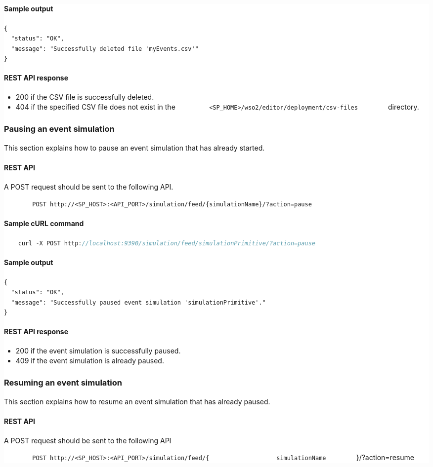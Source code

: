 #### Sample output

    {
      "status": "OK",
      "message": "Successfully deleted file 'myEvents.csv'"
    }

#### REST API response

-   200 if the CSV file is successfully deleted.
-   404 if the specified CSV file does not exist in the
    `          <SP_HOME>/wso2/editor/deployment/csv-files         `
    directory.

### Pausing an event simulation

This section explains how to pause an event simulation that has already
started.

#### REST API

A POST request should be sent to the following API.

`         POST http://<SP_HOST>:<API_PORT>/simulation/feed/{simulationName}/?action=pause        `

#### Sample cURL command

``` java
    curl -X POST http://localhost:9390/simulation/feed/simulationPrimitive/?action=pause
```

#### Sample output

    {
      "status": "OK",
      "message": "Successfully paused event simulation 'simulationPrimitive'."
    }

#### REST API response

-   200 if the event simulation is successfully paused.
-   409 if the event simulation is already paused.

### Resuming an event simulation

This section explains how to resume an event simulation that has already
paused.

#### REST API

A POST request should be sent to the following API

`         POST http://<SP_HOST>:<API_PORT>/simulation/feed/{                   simulationName         `
}/?action=resume
